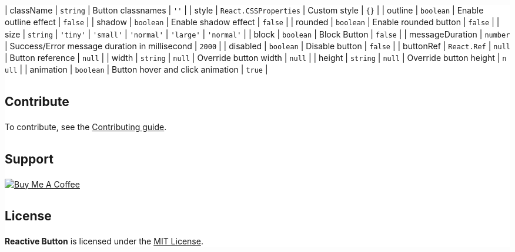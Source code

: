|    className    |        `string`         |                                                         Button classnames                                                         |     `''`     |
|      style      |  `React.CSSProperties`  |                                                           Custom style                                                            |     `{}`     |
|     outline     |        `boolean`        |                                                       Enable outline effect                                                       |   `false`    |
|     shadow      |        `boolean`        |                                                       Enable shadow effect                                                        |   `false`    |
|     rounded     |        `boolean`        |                                                       Enable rounded button                                                       |   `false`    |
|      size       |        `string`         |                                         `'tiny'` \| `'small'` \| `'normal'` \| `'large'`                                          |  `'normal'`  |
|      block      |        `boolean`        |                                                           Block Button                                                            |   `false`    |
| messageDuration |        `number`         |                                           Success/Error message duration in millisecond                                           |    `2000`    |
|    disabled     |        `boolean`        |                                                          Disable button                                                           |   `false`    |
|    buttonRef    |  `React.Ref` \| `null`  |                                                         Button reference                                                          |    `null`    |
|      width      |   `string` \| `null`    |                                                       Override button width                                                       |    `null`    |
|     height      |   `string` \| `null`    |                                                      Override button height                                                       |    `null`    |
|    animation    |        `boolean`        |                                                 Button hover and click animation                                                  |    `true`    |

## Contribute

To contribute, see the [Contributing guide](https://github.com/arifszn/reactive-button/blob/main/CONTRIBUTING.md).

## Support

<a href="https://www.buymeacoffee.com/arifszn" target="_blank">
  <img src="https://raw.githubusercontent.com/arifszn/arifszn/main/assets/bmc-button.png" alt="Buy Me A Coffee" style="height: 60px !important;width: 217px !important;" >
</a>

## License

**Reactive Button** is licensed under the [MIT License](https://github.com/arifszn/reactive-button/blob/main/LICENSE).
